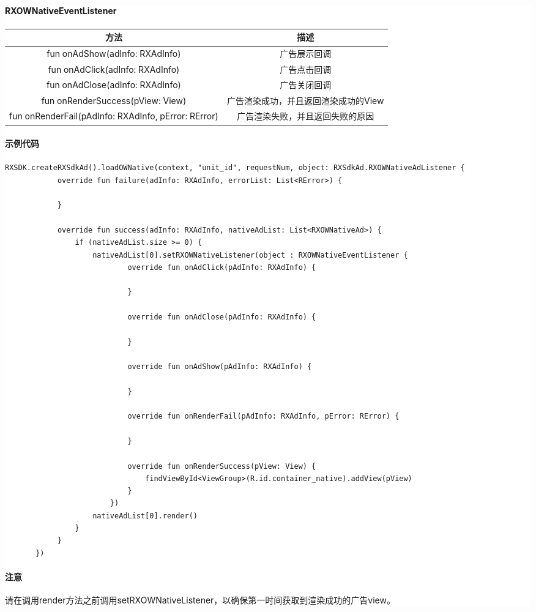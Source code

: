 #### RXOWNativeEventListener

| 方法 | 描述|
| :---: | :---: |
| fun onAdShow(adInfo: RXAdInfo) | 广告展示回调 |
| fun onAdClick(adInfo: RXAdInfo) | 广告点击回调 |
| fun onAdClose(adInfo: RXAdInfo) | 广告关闭回调 |
| fun onRenderSuccess(pView: View) | 广告渲染成功，并且返回渲染成功的View |
| fun onRenderFail(pAdInfo: RXAdInfo, pError: RError) | 广告渲染失败，并且返回失败的原因 |

#### 示例代码

```
RXSDK.createRXSdkAd().loadOWNative(context, "unit_id", requestNum, object: RXSdkAd.RXOWNativeAdListener {
            override fun failure(adInfo: RXAdInfo, errorList: List<RError>) {
                
            }

            override fun success(adInfo: RXAdInfo, nativeAdList: List<RXOWNativeAd>) {
                if (nativeAdList.size >= 0) {
					nativeAdList[0].setRXOWNativeListener(object : RXOWNativeEventListener {
                            override fun onAdClick(pAdInfo: RXAdInfo) {
                                
                            }

                            override fun onAdClose(pAdInfo: RXAdInfo) {
                               
                            }

                            override fun onAdShow(pAdInfo: RXAdInfo) {
                               
                            }

                            override fun onRenderFail(pAdInfo: RXAdInfo, pError: RError) {
                               
                            }

                            override fun onRenderSuccess(pView: View) {
                                findViewById<ViewGroup>(R.id.container_native).addView(pView)
                            }
                        })
					nativeAdList[0].render()
                }
            }
       })
```
#### 注意
请在调用render方法之前调用setRXOWNativeListener，以确保第一时间获取到渲染成功的广告view。
